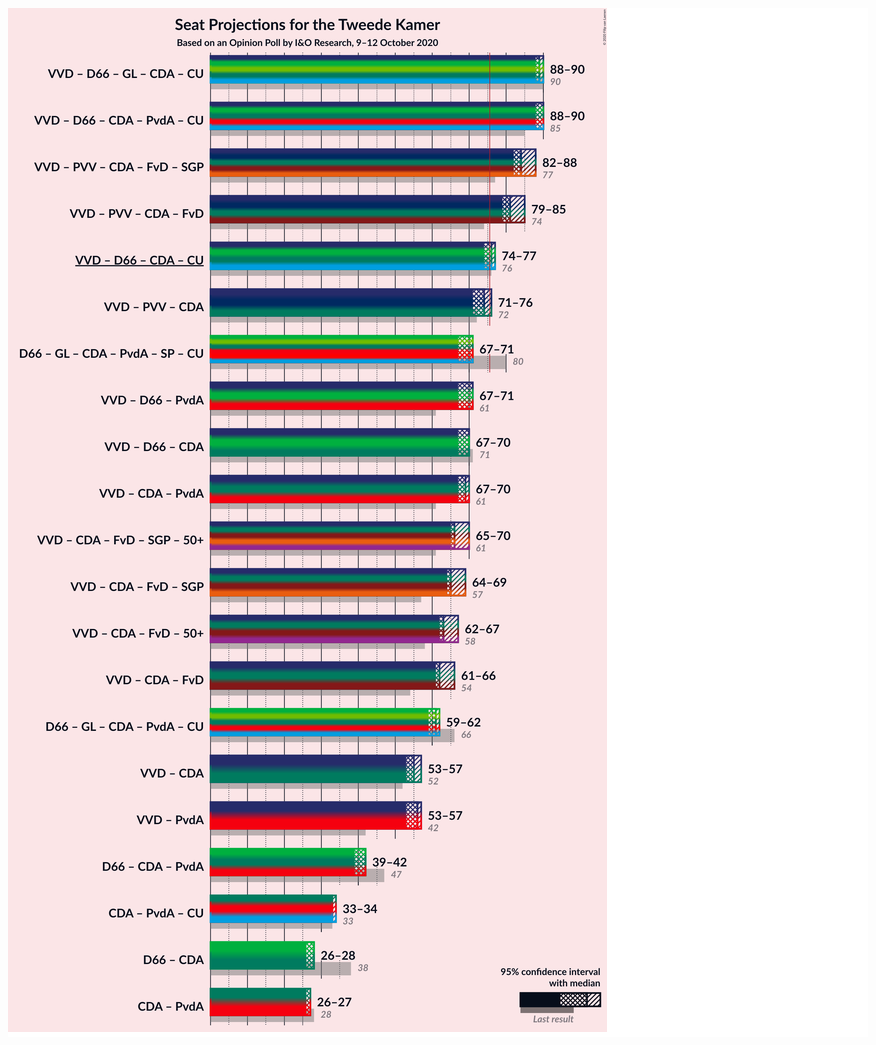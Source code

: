 ![Graph with coalitions seats not yet produced](2020-10-12-IOResearch-coalitions-seats.png "Coalitions Seats")
